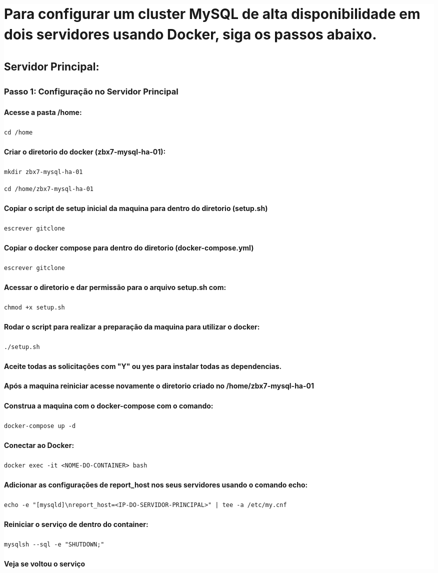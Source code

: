 # Para configurar um cluster MySQL de alta disponibilidade em dois servidores usando Docker, siga os passos abaixo.

## Servidor Principal:

### Passo 1: Configuração no Servidor Principal

#### Acesse a pasta /home:
```
cd /home
```
#### Criar o diretorio do docker (zbx7-mysql-ha-01):
```
mkdir zbx7-mysql-ha-01
```
```
cd /home/zbx7-mysql-ha-01
```
#### Copiar o script de setup inicial da maquina para dentro do diretorio (setup.sh)
```
escrever gitclone
```
#### Copiar o docker compose para dentro do diretorio (docker-compose.yml)
```
escrever gitclone
```
#### Acessar o diretorio e dar permissão para o arquivo setup.sh com:
```
chmod +x setup.sh
```
#### Rodar o script para realizar a preparação da maquina para utilizar o docker:
```
./setup.sh
```
#### Aceite todas as solicitações com "Y" ou yes para instalar todas as dependencias.

#### Após a maquina reiniciar acesse novamente o diretorio criado no /home/zbx7-mysql-ha-01

#### Construa a maquina com o docker-compose com o comando:
```
docker-compose up -d
```
#### Conectar ao Docker:
```
docker exec -it <NOME-DO-CONTAINER> bash
```
#### Adicionar as configurações de report_host nos seus servidores usando o comando echo:
```
echo -e "[mysqld]\nreport_host=<IP-DO-SERVIDOR-PRINCIPAL>" | tee -a /etc/my.cnf
```
#### Reiniciar o serviço de dentro do container:
```
mysqlsh --sql -e "SHUTDOWN;"
```
#### Veja se voltou o serviço
